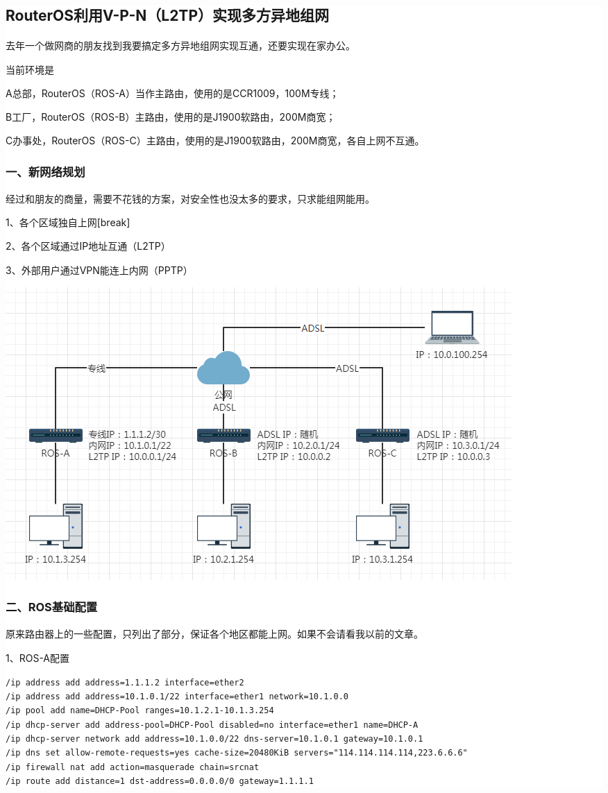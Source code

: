 ## RouterOS利用V-P-N（L2TP）实现多方异地组网

去年一个做网商的朋友找到我要搞定多方异地组网实现互通，还要实现在家办公。

当前环境是

A总部，RouterOS（ROS-A）当作主路由，使用的是CCR1009，100M专线；

B工厂，RouterOS（ROS-B）主路由，使用的是J1900软路由，200M商宽；

C办事处，RouterOS（ROS-C）主路由，使用的是J1900软路由，200M商宽，各自上网不互通。

 

### 一、新网络规划

经过和朋友的商量，需要不花钱的方案，对安全性也没太多的要求，只求能组网能用。

1、各个区域独自上网[break]

2、各个区域通过IP地址互通（L2TP）

3、外部用户通过VPN能连上内网（PPTP）

![502-1.png](RouterOS利用（L2TP）实现多方异地组网.assets/387b76f728e03d27f552eb971c58ebd9.png)

### 二、ROS基础配置

原来路由器上的一些配置，只列出了部分，保证各个地区都能上网。如果不会请看我以前的文章。

1、ROS-A配置

```
/ip address add address=1.1.1.2 interface=ether2
/ip address add address=10.1.0.1/22 interface=ether1 network=10.1.0.0
/ip pool add name=DHCP-Pool ranges=10.1.2.1-10.1.3.254
/ip dhcp-server add address-pool=DHCP-Pool disabled=no interface=ether1 name=DHCP-A
/ip dhcp-server network add address=10.1.0.0/22 dns-server=10.1.0.1 gateway=10.1.0.1
/ip dns set allow-remote-requests=yes cache-size=20480KiB servers="114.114.114.114,223.6.6.6"
/ip firewall nat add action=masquerade chain=srcnat
/ip route add distance=1 dst-address=0.0.0.0/0 gateway=1.1.1.1
```
